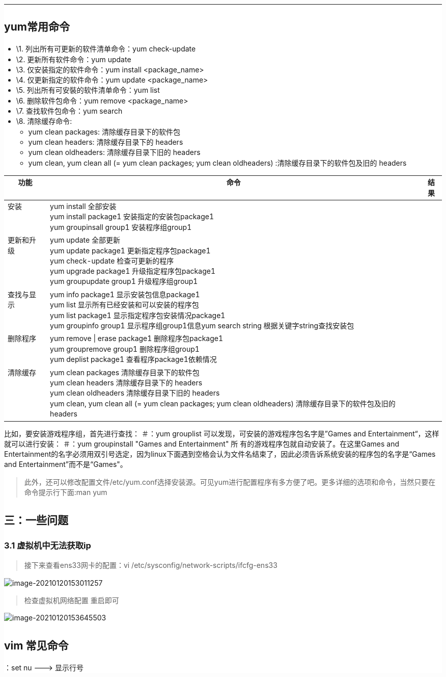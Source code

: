 ------

## yum常用命令

- \1. 列出所有可更新的软件清单命令：yum check-update
- \2. 更新所有软件命令：yum update
- \3. 仅安装指定的软件命令：yum install <package_name>
- \4. 仅更新指定的软件命令：yum update <package_name>
- \5. 列出所有可安裝的软件清单命令：yum list
- \6. 删除软件包命令：yum remove <package_name>
- \7. 查找软件包命令：yum search <keyword>
- \8. 清除缓存命令:
  - yum clean packages: 清除缓存目录下的软件包
  - yum clean headers: 清除缓存目录下的 headers
  - yum clean oldheaders: 清除缓存目录下旧的 headers
  - yum clean, yum clean all (= yum clean packages; yum clean oldheaders) :清除缓存目录下的软件包及旧的 headers

| 功能       | 命令                                                         | 结果 |
| ---------- | ------------------------------------------------------------ | ---- |
| 安装       | yum install 全部安装<br /> yum install package1 安装指定的安装包package1<br/> yum groupinsall group1 安装程序组group1 |      |
| 更新和升级 | yum update 全部更新<br/> yum update package1 更新指定程序包package1<br/> yum check-update 检查可更新的程序<br/> yum upgrade package1 升级指定程序包package1<br/> yum groupupdate group1 升级程序组group1 |      |
| 查找与显示 | yum info package1 显示安装包信息package1<br/> yum list 显示所有已经安装和可以安装的程序包<br/> yum list package1 显示指定程序包安装情况package1<br/> yum groupinfo group1 显示程序组group1信息yum search string 根据关键字string查找安装包 |      |
| 删除程序   | yum remove &#124; erase package1 删除程序包package1<br/> yum groupremove group1     删除程序组group1 <br/> yum deplist package1      查看程序package1依赖情况 |      |
| 清除缓存   | yum clean packages 清除缓存目录下的软件包<br/> yum clean headers 清除缓存目录下的 headers<br/> yum clean oldheaders 清除缓存目录下旧的 headers<br/> yum clean, yum clean all (= yum clean packages; yum clean oldheaders) 清除缓存目录下的软件包及旧的headers |      |

比如，要安装游戏程序组，首先进行查找：
 ＃：yum grouplist
 可以发现，可安装的游戏程序包名字是”Games and Entertainment“，这样就可以进行安装：
 ＃：yum groupinstall "Games and Entertainment"
 所 有的游戏程序包就自动安装了。在这里Games and  Entertainment的名字必须用双引号选定，因为linux下面遇到空格会认为文件名结束了，因此必须告诉系统安装的程序包的名字是“Games and Entertainment”而不是“Games"。

> 此外，还可以修改配置文件/etc/yum.conf选择安装源。可见yum进行配置程序有多方便了吧。更多详细的选项和命令，当然只要在命令提示行下面:man yum

## 三：一些问题

### 3.1 虚拟机中无法获取ip

> 接下来查看ens33网卡的配置：vi /etc/sysconfig/network-scripts/ifcfg-ens33

![image-20210120153011257](https://gitee.com/snailzrg/snail_img/raw/master/picgo_snail_img/image-20210120153011257.png)

> 检查虚拟机网络配置 重启即可

![image-20210120153645503](https://gitee.com/snailzrg/snail_img/raw/master/picgo_snail_img/image-20210120153645503.png)









## vim 常见命令

：set nu ---> 显示行号



